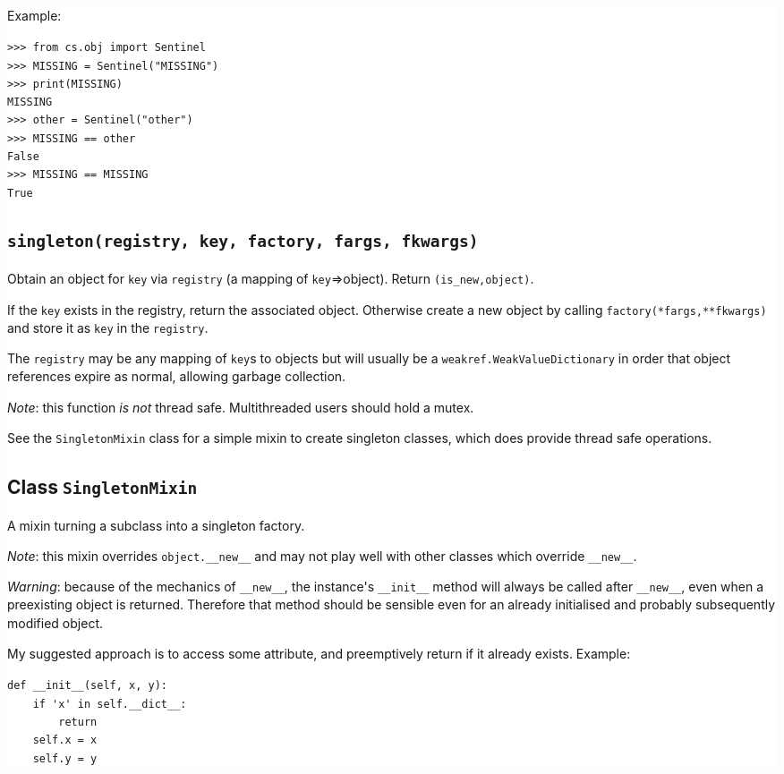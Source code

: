 Example:

    >>> from cs.obj import Sentinel
    >>> MISSING = Sentinel("MISSING")
    >>> print(MISSING)
    MISSING
    >>> other = Sentinel("other")
    >>> MISSING == other
    False
    >>> MISSING == MISSING
    True

## <a name="singleton"></a>`singleton(registry, key, factory, fargs, fkwargs)`

Obtain an object for `key` via `registry` (a mapping of `key`=>object).
Return `(is_new,object)`.

If the `key` exists in the registry, return the associated object.
Otherwise create a new object by calling `factory(*fargs,**fkwargs)`
and store it as `key` in the `registry`.

The `registry` may be any mapping of `key`s to objects
but will usually be a `weakref.WeakValueDictionary`
in order that object references expire as normal,
allowing garbage collection.

*Note*: this function *is not* thread safe.
Multithreaded users should hold a mutex.

See the `SingletonMixin` class for a simple mixin to create
singleton classes,
which does provide thread safe operations.

## <a name="SingletonMixin"></a>Class `SingletonMixin`

A mixin turning a subclass into a singleton factory.

*Note*: this mixin overrides `object.__new__`
and may not play well with other classes which override `__new__`.

*Warning*: because of the mechanics of `__new__`,
the instance's `__init__` method will always be called
after `__new__`,
even when a preexisting object is returned.
Therefore that method should be sensible
even for an already initialised
and probably subsequently modified object.

My suggested approach is to access some attribute,
and preemptively return if it already exists.
Example:

    def __init__(self, x, y):
        if 'x' in self.__dict__:
            return
        self.x = x
        self.y = y
